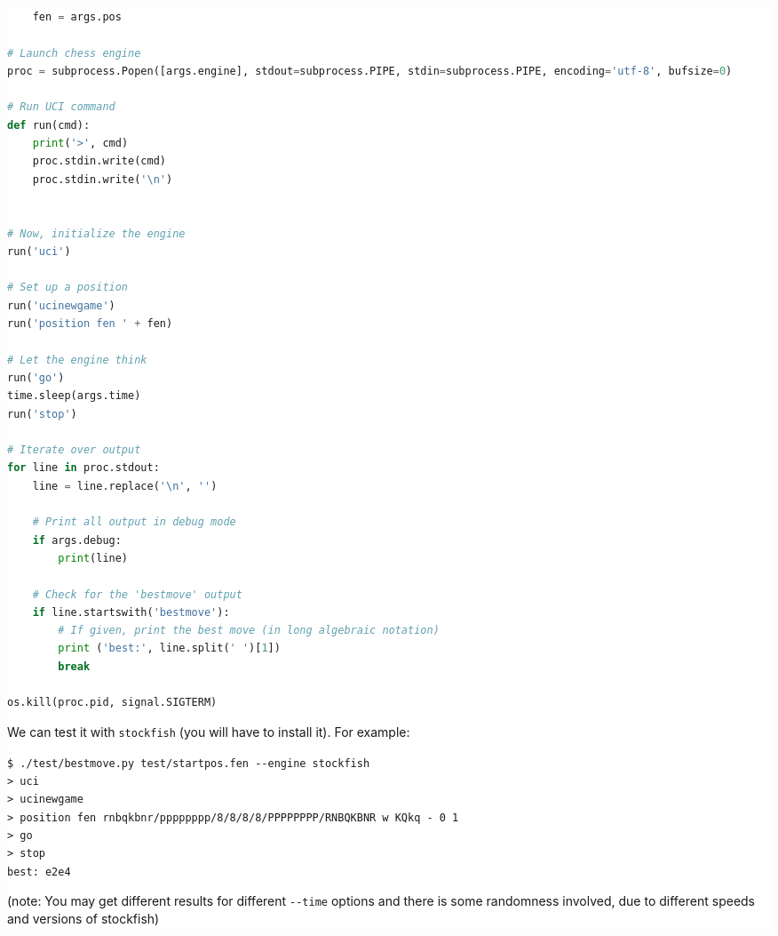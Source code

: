 ```python
    fen = args.pos

# Launch chess engine
proc = subprocess.Popen([args.engine], stdout=subprocess.PIPE, stdin=subprocess.PIPE, encoding='utf-8', bufsize=0)

# Run UCI command
def run(cmd):
    print('>', cmd)
    proc.stdin.write(cmd)
    proc.stdin.write('\n')


# Now, initialize the engine
run('uci')

# Set up a position
run('ucinewgame')
run('position fen ' + fen)

# Let the engine think
run('go')
time.sleep(args.time)
run('stop')

# Iterate over output
for line in proc.stdout:
    line = line.replace('\n', '')
    
    # Print all output in debug mode
    if args.debug:
        print(line)

    # Check for the 'bestmove' output
    if line.startswith('bestmove'):
        # If given, print the best move (in long algebraic notation)
        print ('best:', line.split(' ')[1])
        break

os.kill(proc.pid, signal.SIGTERM)
```


We can test it with `stockfish` (you will have to install it). For example:

```shell
$ ./test/bestmove.py test/startpos.fen --engine stockfish
> uci
> ucinewgame
> position fen rnbqkbnr/pppppppp/8/8/8/8/PPPPPPPP/RNBQKBNR w KQkq - 0 1
> go
> stop
best: e2e4
```
(note: You may get different results for different `--time` options and there is some randomness involved, due to different speeds and versions of stockfish)

